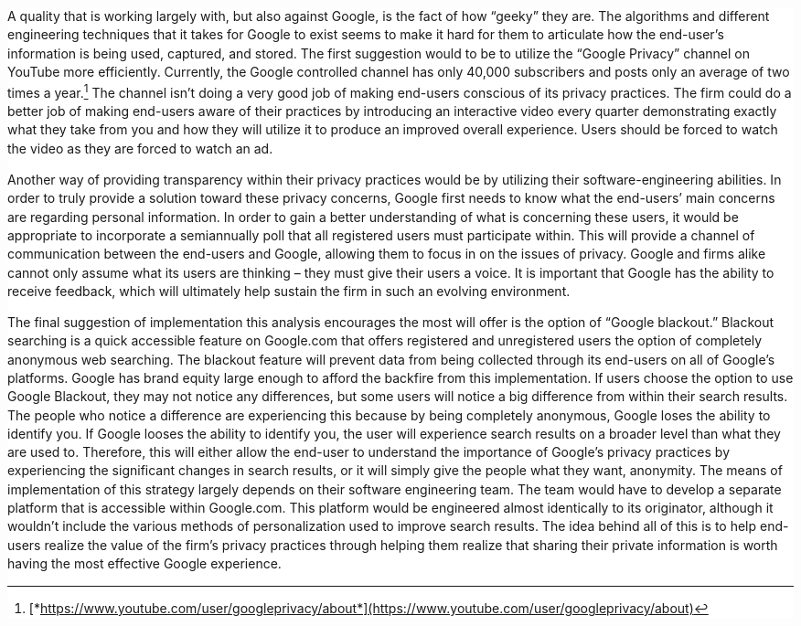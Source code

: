 A quality that is working largely with, but also against Google, is the
fact of how “geeky” they are. The algorithms and different engineering
techniques that it takes for Google to exist seems to make it hard for
them to articulate how the end-user’s information is being used,
captured, and stored. The first suggestion would to be to utilize the
“Google Privacy” channel on YouTube more efficiently. Currently, the
Google controlled channel has only 40,000 subscribers and posts only an
average of two times a year.[^71] The channel isn’t doing a very good
job of making end-users conscious of its privacy practices. The firm
could do a better job of making end-users aware of their practices by
introducing an interactive video every quarter demonstrating exactly
what they take from you and how they will utilize it to produce an
improved overall experience. Users should be forced to watch the video
as they are forced to watch an ad.

Another way of providing transparency within their privacy practices
would be by utilizing their software-engineering abilities. In order to
truly provide a solution toward these privacy concerns, Google first
needs to know what the end-users’ main concerns are regarding personal
information. In order to gain a better understanding of what is
concerning these users, it would be appropriate to incorporate a
semiannually poll that all registered users must participate within.
This will provide a channel of communication between the end-users and
Google, allowing them to focus in on the issues of privacy. Google and
firms alike cannot only assume what its users are thinking – they must
give their users a voice. It is important that Google has the ability to
receive feedback, which will ultimately help sustain the firm in such an
evolving environment.

The final suggestion of implementation this analysis encourages the most
will offer is the option of “Google blackout.” Blackout searching is a
quick accessible feature on Google.com that offers registered and
unregistered users the option of completely anonymous web searching. The
blackout feature will prevent data from being collected through its
end-users on all of Google’s platforms. Google has brand equity large
enough to afford the backfire from this implementation. If users choose
the option to use Google Blackout, they may not notice any differences,
but some users will notice a big difference from within their search
results. The people who notice a difference are experiencing this
because by being completely anonymous, Google loses the ability to
identify you. If Google looses the ability to identify you, the user
will experience search results on a broader level than what they are
used to. Therefore, this will either allow the end-user to understand
the importance of Google’s privacy practices by experiencing the
significant changes in search results, or it will simply give the people
what they want, anonymity. The means of implementation of this strategy
largely depends on their software engineering team. The team would have
to develop a separate platform that is accessible within Google.com.
This platform would be engineered almost identically to its originator,
although it wouldn’t include the various methods of personalization used
to improve search results. The idea behind all of this is to help
end-users realize the value of the firm’s privacy practices through
helping them realize that sharing their private information is worth
having the most effective Google experience.


[^1]: [*https://www.google.com/about/company/history/*](https://www.google.com/about/company/history/)
[^2]: [*http://www.landley.net/history/mirror/net/google-history.html*](http://www.landley.net/history/mirror/net/google-history.html)
[^3]: [*https://www.google.com/about/company/history/*](https://www.google.com/about/company/history/)
[^4]: [*http://www.landley.net/history/mirror/net/google-history.html*](http://www.landley.net/history/mirror/net/google-history.html)
[^5]: [*http://www.businessinsider.com/history-sergey-brin-larry-page-and-google-strategy-2011-3*](http://www.businessinsider.com/history-sergey-brin-larry-page-and-google-strategy-2011-3)
[^6]: Google.com
[^7]: [*https://www.google.com/about/company/history/*](https://www.google.com/about/company/history/)
[^8]: [*https://www.google.com/about/company/history/*](https://www.google.com/about/company/history/)
[^9]: [*https://www.youtube.com/watch?v=OAyUNI3\_V2c&feature=youtu.be*](https://www.youtube.com/watch?v=OAyUNI3_V2c&feature=youtu.be)
[^10]: [*www.youtube.com/watch?v=OAyUNI3\_V2c&feature=youtube*](http://www.youtube.com/watch?v=OAyUNI3_V2c&feature=youtube)
[^11]: [*https://www.google.com/maps/@42.3414189,-71.2457625,15z*](https://www.google.com/maps/@42.3414189,-71.2457625,15z)
[^12]: [*http://www.landley.net/history/mirror/net/google-history.html*](http://www.landley.net/history/mirror/net/google-history.html)
[^13]: [*https://www.google.com/about/company/*](https://www.google.com/about/company/)
[^14]: [*http://bi.galegroup.com/essentials/article/GALE%7CI2501312700/c0bf76ecd0964520149cc15cf1a59771?u=las*](http://bi.galegroup.com/essentials/article/GALE%7CI2501312700/c0bf76ecd0964520149cc15cf1a59771?u=las)
[^15]: [*https://en.wikipedia.org/wiki/Usenet*](https://en.wikipedia.org/wiki/Usenet)
[^16]: [*https://en.wikipedia.org/wiki/Google\_Groups*](https://en.wikipedia.org/wiki/Google_Groups)
[^17]: [*https://en.wikipedia.org/wiki/Dodgeball\_(service)*](https://en.wikipedia.org/wiki/Dodgeball_(service))
[^18]: [*https://en.wikipedia.org/wiki/Dodgeball\_(service)*](https://en.wikipedia.org/wiki/Dodgeball_(service))
[^19]: [*https://en.wikipedia.org/wiki/Google\_Latitude*](https://en.wikipedia.org/wiki/Google_Latitude)
[^20]: [*https://en.wikipedia.org/wiki/Web\_application*](https://en.wikipedia.org/wiki/Web_application)
[^21]: [*https://en.wikipedia.org/wiki/YouTube\_Next\_Lab\_and\_Audience\_Development\_Group*](https://en.wikipedia.org/wiki/YouTube_Next_Lab_and_Audience_Development_Group)
[^22]: Hitt/Ireland/Hoskisson. (2015). Strategic Management Cases.
[^23]: Hitt/Ireland/Hoskisson. (2015). Strategic Management Cases.
[^24]: [*https://www.siteground.com/tutorials/googleapps/*](https://www.siteground.com/tutorials/googleapps/)
[^25]: [*http://searchsoa.techtarget.com/definition/Gmail*](http://searchsoa.techtarget.com/definition/Gmail)
[^26]: [*https://www.siteground.com/tutorials/googleapps/googleapps\_overview.htm*](https://www.siteground.com/tutorials/googleapps/googleapps_overview.htm)
[^27]: Hitt/Ireland/Hoskisson. (2015). Strategic Management Cases.
[^28]: [*https://www.siteground.com/tutorials/googleapps/googleapps\_overview.htm*](https://www.siteground.com/tutorials/googleapps/googleapps_overview.htm)
[^29]: [*https://cloud.google.com/storage/docs/overview*](https://cloud.google.com/storage/docs/overview)
[^30]: [*https://apps.google.com/marketplace/?pann=gam*](https://apps.google.com/marketplace/?pann=gam)
[^31]: [*http://www.academia.edu/5356952/A\_Case\_Study\_of\_Google\_Inc*](http://www.academia.edu/5356952/A_Case_Study_of_Google_Inc)
[^32]: Hitt/Ireland/Hoskisson. (2015). Strategic Management Cases.
[^33]: [*http://benmorrow.info/blog/external-analysis-of-google-inc*](http://benmorrow.info/blog/external-analysis-of-google-inc)
[^34]: [*http://benmorrow.info/blog/external-analysis-of-google-inc*](http://benmorrow.info/blog/external-analysis-of-google-inc)
[^35]: [*http://www.eruptingmind.com/the-business-environment-and-its-effects-on-google/*](http://www.eruptingmind.com/the-business-environment-and-its-effects-on-google/)
[^36]: [*http://www.academia.edu/5356952/A\_Case\_Study\_of\_Google\_Inc*](http://www.academia.edu/5356952/A_Case_Study_of_Google_Inc)
[^37]: [*http://www.academia.edu/5356952/A\_Case\_Study\_of\_Google\_Inc*](http://www.academia.edu/5356952/A_Case_Study_of_Google_Inc)
[^38]: [*http://www.academia.edu/5356952/A\_Case\_Study\_of\_Google\_Inc*](http://www.academia.edu/5356952/A_Case_Study_of_Google_Inc)
[^39]: [*http://www.academia.edu/5356952/A\_Case\_Study\_of\_Google\_Inc*](http://www.academia.edu/5356952/A_Case_Study_of_Google_Inc)
[^40]: [*http://benmorrow.info/blog/external-analysis-of-google-inc*](http://benmorrow.info/blog/external-analysis-of-google-inc)
[^41]: [*http://www.academia.edu/5356952/A\_Case\_Study\_of\_Google\_Inc*](http://www.academia.edu/5356952/A_Case_Study_of_Google_Inc)
[^42]: [*http://panmore.com/google-pestel-pestle-analysis-recommendations*](http://panmore.com/google-pestel-pestle-analysis-recommendations)
[^43]: [*http://benmorrow.info/blog/external-analysis-of-google-inc*](http://benmorrow.info/blog/external-analysis-of-google-inc)
[^44]: Hitt/Ireland/Hoskisson. (2015). Strategic Management Cases.
[^45]: [*http://www.technology-essays.com/essays/bells\_post\_industrial\_society\_essay.htm*](http://www.technology-essays.com/essays/bells_post_industrial_society_essay.htm)
[^46]: [*http://www.investopedia.com/articles/investing/071515/search-engines-compete-google.asp\#ixzz3qkU3R0Em*](http://www.investopedia.com/articles/investing/071515/search-engines-compete-google.asp#ixzz3qkU3R0Em)
[^47]: [*www.alexa.com*](http://www.alexa.com)
[^48]: Hitt/Ireland/Hoskisson. (2015). Strategic Management Cases.
[^49]: [*http://fortune.com/2014/11/17/top-10-research-development/*](http://fortune.com/2014/11/17/top-10-research-development/)
[^50]: [*http://www.investopedia.com/articles/investing/071515/search-engines-compete-google.asp*](http://www.investopedia.com/articles/investing/071515/search-engines-compete-google.asp)
[^51]: [*http://finance.yahoo.com/q/co?s=GOOG+Competitors*](http://finance.yahoo.com/q/co?s=GOOG+Competitors)
[^52]: [*https://www.netmarketshare.com/search-engine-market-share.aspx?qprid=4&qpcustomd=0*](https://www.netmarketshare.com/search-engine-market-share.aspx?qprid=4&qpcustomd=0)
[^53]: [*http://www.microsoft.com/investor/reports/ar14/index.html*](http://www.microsoft.com/investor/reports/ar14/index.html)
[^54]: [*http://files.shareholder.com/downloads/YHOO/967709701x0x826745/b7e0b2eb-68d3-4612-9307-03478b206a37/YahooInc2014AnnualReport.pdf*](http://files.shareholder.com/downloads/YHOO/967709701x0x826745/b7e0b2eb-68d3-4612-9307-03478b206a37/YahooInc2014AnnualReport.pdf)
[^55]: [*https://investor.google.com/financial/tables.html*](https://investor.google.com/financial/tables.html)
[^56]: [*http://benmorrow.info/blog/internal-analysis-of-google-inc*](http://benmorrow.info/blog/internal-analysis-of-google-inc)
[^57]: [*http://finance.yahoo.com/q/is?s=GOOG+Income+Statement&annual*](http://finance.yahoo.com/q/is?s=GOOG+Income+Statement&annual)
[^58]: [*https://investor.google.com/pdf/20141231\_google\_10K.pdf*](https://investor.google.com/pdf/20141231_google_10K.pdf)
[^59]: [*http://finance.yahoo.com/q/bs?s=GOOG+Balance+Sheet&annual*](http://finance.yahoo.com/q/bs?s=GOOG+Balance+Sheet&annual)
[^60]: [*http://go.galegroup.com/ps/retrieve.do?sort=RELEVANCE&docType=Company+overview&tabID=T003&prodId=GVRL&searchId=R2&resultListType=RESULT\_LIST&searchType=AdvancedSearchForm&contentSegment=&currentPosition=1&searchResultsType=MultiTab&inPS=true&userGroupName=las&docId=GALE%7CCX2979600110&contentSet=GALE%7CCX2979600110&authCount=1&u=las*](http://go.galegroup.com/ps/retrieve.do?sort=RELEVANCE&docType=Company+overview&tabID=T003&prodId=GVRL&searchId=R2&resultListType=RESULT_LIST&searchType=AdvancedSearchForm&contentSegment=&currentPosition=1&searchResultsType=MultiTab&inPS=true&userGroupName=las&docId=GALE%7CCX2979600110&contentSet=GALE%7CCX2979600110&authCount=1&u=las)
[^61]: [*http://www.ukessays.com/essays/information-technology/the-strength-weakness-opportunities-and-threats-analysis-information-technology-essay.php*](http://www.ukessays.com/essays/information-technology/the-strength-weakness-opportunities-and-threats-analysis-information-technology-essay.php)
[^62]: [*https://stonybrook.digication.com/calvins\_google/Welcome*](https://stonybrook.digication.com/calvins_google/Welcome)
[^63]: [*http://go.galegroup.com/ps/retrieve.do?sort=RELEVANCE&docType=Company+overview&tabID=T003&prodId=GVRL&searchId=R2&resultListType=RESULT\_LIST&searchType=AdvancedSearchForm&contentSegment=&currentPosition=1&searchResultsType=MultiTab&inPS=true&userGroupName=las&docId=GALE%7CCX2979600110&contentSet=GALE%7CCX2979600110&authCount=1&u=las*](http://go.galegroup.com/ps/retrieve.do?sort=RELEVANCE&docType=Company+overview&tabID=T003&prodId=GVRL&searchId=R2&resultListType=RESULT_LIST&searchType=AdvancedSearchForm&contentSegment=&currentPosition=1&searchResultsType=MultiTab&inPS=true&userGroupName=las&docId=GALE%7CCX2979600110&contentSet=GALE%7CCX2979600110&authCount=1&u=las)
[^64]: [*http://www.ukessays.com/essays/information-technology/the-strength-weakness-opportunities-and-threats-analysis-information-technology-essay.php*](http://www.ukessays.com/essays/information-technology/the-strength-weakness-opportunities-and-threats-analysis-information-technology-essay.php)
[^65]: [*http://go.galegroup.com/ps/retrieve.do?sort=RELEVANCE&docType=Company+overview&tabID=T003&prodId=GVRL&searchId=R2&resultListType=RESULT\_LIST&searchType=AdvancedSearchForm&contentSegment=&currentPosition=1&searchResultsType=MultiTab&inPS=true&userGroupName=las&docId=GALE%7CCX2979600110&contentSet=GALE%7CCX2979600110&authCount=1&u=las*](http://go.galegroup.com/ps/retrieve.do?sort=RELEVANCE&docType=Company+overview&tabID=T003&prodId=GVRL&searchId=R2&resultListType=RESULT_LIST&searchType=AdvancedSearchForm&contentSegment=&currentPosition=1&searchResultsType=MultiTab&inPS=true&userGroupName=las&docId=GALE%7CCX2979600110&contentSet=GALE%7CCX2979600110&authCount=1&u=las)
[^66]: [*http://www.ukessays.com/essays/information-technology/the-strength-weakness-opportunities-and-threats-analysis-information-technology-essay.php*](http://www.ukessays.com/essays/information-technology/the-strength-weakness-opportunities-and-threats-analysis-information-technology-essay.php)
[^67]: [*http://go.galegroup.com/ps/retrieve.do?sort=RELEVANCE&docType=Company+overview&tabID=T003&prodId=GVRL&searchId=R2&resultListType=RESULT\_LIST&searchType=AdvancedSearchForm&contentSegment=&currentPosition=1&searchResultsType=MultiTab&inPS=true&userGroupName=las&docId=GALE%7CCX2979600110&contentSet=GALE%7CCX2979600110&authCount=1&u=las*](http://go.galegroup.com/ps/retrieve.do?sort=RELEVANCE&docType=Company+overview&tabID=T003&prodId=GVRL&searchId=R2&resultListType=RESULT_LIST&searchType=AdvancedSearchForm&contentSegment=&currentPosition=1&searchResultsType=MultiTab&inPS=true&userGroupName=las&docId=GALE%7CCX2979600110&contentSet=GALE%7CCX2979600110&authCount=1&u=las)
[^68]: [*https://www.google.com/policies/privacy/*](https://www.google.com/policies/privacy/)
[^69]: [*https://www.youtube.com/watch?v=KgGXuHUW4CE*](https://www.youtube.com/watch?v=KgGXuHUW4CE)
[^70]: [*http://www.ukessays.com/essays/business/analysing-the-core-competencies-of-google-inc-business-essay.php\#ixzz3qpdYFnxK*](http://www.ukessays.com/essays/business/analysing-the-core-competencies-of-google-inc-business-essay.php#ixzz3qpdYFnxK)
[^71]: [*https://www.youtube.com/user/googleprivacy/about*](https://www.youtube.com/user/googleprivacy/about)